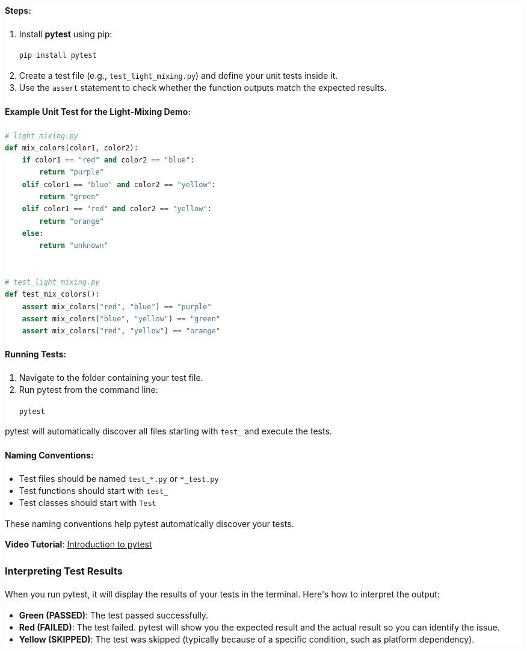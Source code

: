 #### Steps:
1. Install **pytest** using pip:
   ```bash
   pip install pytest
   ```
2. Create a test file (e.g., `test_light_mixing.py`) and define your unit tests inside it.
3. Use the `assert` statement to check whether the function outputs match the expected results.

#### Example Unit Test for the Light-Mixing Demo:
```python
# light_mixing.py
def mix_colors(color1, color2):
    if color1 == "red" and color2 == "blue":
        return "purple"
    elif color1 == "blue" and color2 == "yellow":
        return "green"
    elif color1 == "red" and color2 == "yellow":
        return "orange"
    else:
        return "unknown"


# test_light_mixing.py
def test_mix_colors():
    assert mix_colors("red", "blue") == "purple"
    assert mix_colors("blue", "yellow") == "green"
    assert mix_colors("red", "yellow") == "orange"
```

#### Running Tests:
1. Navigate to the folder containing your test file.
2. Run pytest from the command line:
   ```bash
   pytest
   ```

pytest will automatically discover all files starting with `test_` and execute the tests.

#### Naming Conventions:
- Test files should be named `test_*.py` or `*_test.py`
- Test functions should start with `test_`
- Test classes should start with `Test`

These naming conventions help pytest automatically discover your tests.

**Video Tutorial**: [Introduction to pytest](https://www.youtube.com/watch?v=Kt6QqGoAlvI&ab_channel=teclado)

### Interpreting Test Results

When you run pytest, it will display the results of your tests in the terminal. Here's how to interpret the output:

- **Green (PASSED)**: The test passed successfully.
- **Red (FAILED)**: The test failed. pytest will show you the expected result and the actual result so you can identify the issue.
- **Yellow (SKIPPED)**: The test was skipped (typically because of a specific condition, such as platform dependency).
